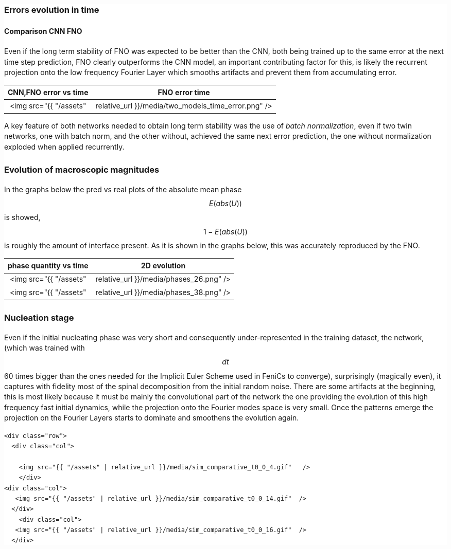 
### Errors evolution in time
#### Comparison CNN FNO


Even if the long term stability  of FNO was expected to be better than the CNN, both being trained up to the same error at the next time step prediction,
FNO clearly outperforms the CNN model, an important contributing factor for  this, is likely  the recurrent projection onto the low frequency Fourier Layer which smooths artifacts and prevent
them from accumulating error.


  CNN,FNO error vs time     |  FNO error time
:-------------------------:|:-------------------------:
<img src="{{ "/assets" | relative_url }}/media/two_models_time_error.png"   />  |  <img src="{{ "/assets" | relative_url }}/media/time_error.png"   />

A key feature of both networks needed to obtain long term stability was the use of *batch normalization*, even if two twin networks, one with batch norm, and the other without,
 achieved the same next error prediction, the one without normalization exploded when applied recurrently.






### Evolution of macroscopic magnitudes

In the graphs below  the pred vs real plots of the absolute mean phase $$E(abs(U))$$ is showed, $$1-E(abs(U))$$ is roughly the amount of interface present. As it is shown in the graphs below, this was accurately reproduced by the FNO.

  phase quantity vs time     |  2D evolution
:-------------------------:|:-------------------------:
<img src="{{ "/assets" | relative_url }}/media/phases_26.png"   />  |  <img src="{{ "/assets" | relative_url }}/media/sim_comparative_t0_10_26.gif"  />
<img src="{{ "/assets" | relative_url }}/media/phases_38.png"   />  |  <img src="{{ "/assets" | relative_url }}/media/sim_comparative_t0_10_38.gif"   />  


### Nucleation stage

Even if the initial nucleating phase was very short and consequently under-represented in the training dataset, the network, (which was trained with $$dt$$ 60 times bigger than
the ones needed for the Implicit Euler Scheme used in FeniCs to converge),  surprisingly (magically even), it  captures with fidelity most of the spinal decomposition from the initial random noise.
There are some artifacts at the beginning, this is most likely because it must be  mainly the  convolutional part of the network the one providing the evolution of this high frequency
fast initial dynamics, while the projection onto the Fourier modes  space is very small. Once the patterns emerge the projection on the Fourier Layers starts to dominate and smoothens the evolution again.

<div class="container">

    <div class="row">
      <div class="col">

        <img src="{{ "/assets" | relative_url }}/media/sim_comparative_t0_0_4.gif"   />  
        </div>
    <div class="col">
       <img src="{{ "/assets" | relative_url }}/media/sim_comparative_t0_0_14.gif"  />  
      </div>
        <div class="col">
       <img src="{{ "/assets" | relative_url }}/media/sim_comparative_t0_0_16.gif"  />  
      </div>
